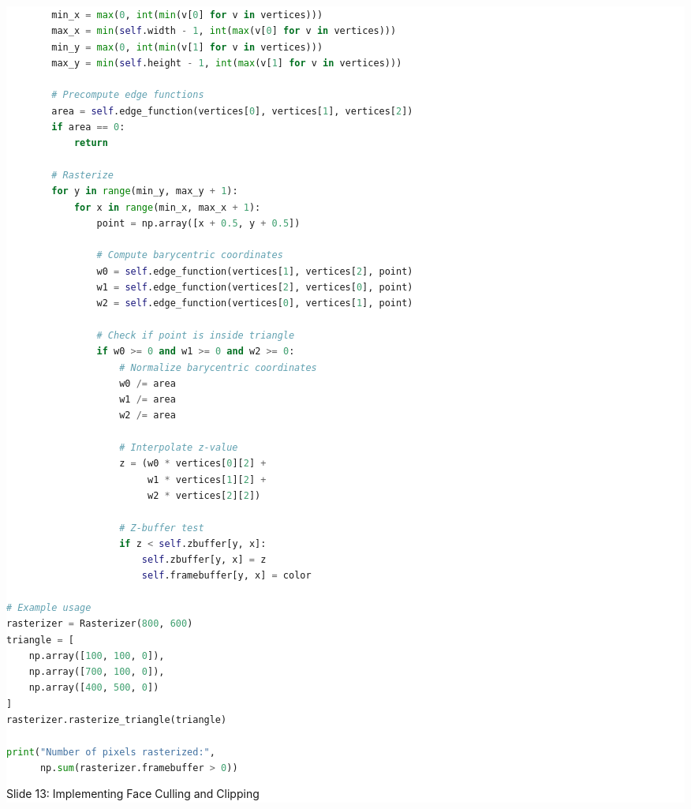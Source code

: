 ```python
        min_x = max(0, int(min(v[0] for v in vertices)))
        max_x = min(self.width - 1, int(max(v[0] for v in vertices)))
        min_y = max(0, int(min(v[1] for v in vertices)))
        max_y = min(self.height - 1, int(max(v[1] for v in vertices)))
        
        # Precompute edge functions
        area = self.edge_function(vertices[0], vertices[1], vertices[2])
        if area == 0:
            return
        
        # Rasterize
        for y in range(min_y, max_y + 1):
            for x in range(min_x, max_x + 1):
                point = np.array([x + 0.5, y + 0.5])
                
                # Compute barycentric coordinates
                w0 = self.edge_function(vertices[1], vertices[2], point)
                w1 = self.edge_function(vertices[2], vertices[0], point)
                w2 = self.edge_function(vertices[0], vertices[1], point)
                
                # Check if point is inside triangle
                if w0 >= 0 and w1 >= 0 and w2 >= 0:
                    # Normalize barycentric coordinates
                    w0 /= area
                    w1 /= area
                    w2 /= area
                    
                    # Interpolate z-value
                    z = (w0 * vertices[0][2] + 
                         w1 * vertices[1][2] + 
                         w2 * vertices[2][2])
                    
                    # Z-buffer test
                    if z < self.zbuffer[y, x]:
                        self.zbuffer[y, x] = z
                        self.framebuffer[y, x] = color

# Example usage
rasterizer = Rasterizer(800, 600)
triangle = [
    np.array([100, 100, 0]),
    np.array([700, 100, 0]),
    np.array([400, 500, 0])
]
rasterizer.rasterize_triangle(triangle)

print("Number of pixels rasterized:", 
      np.sum(rasterizer.framebuffer > 0))
```

Slide 13: Implementing Face Culling and Clipping
